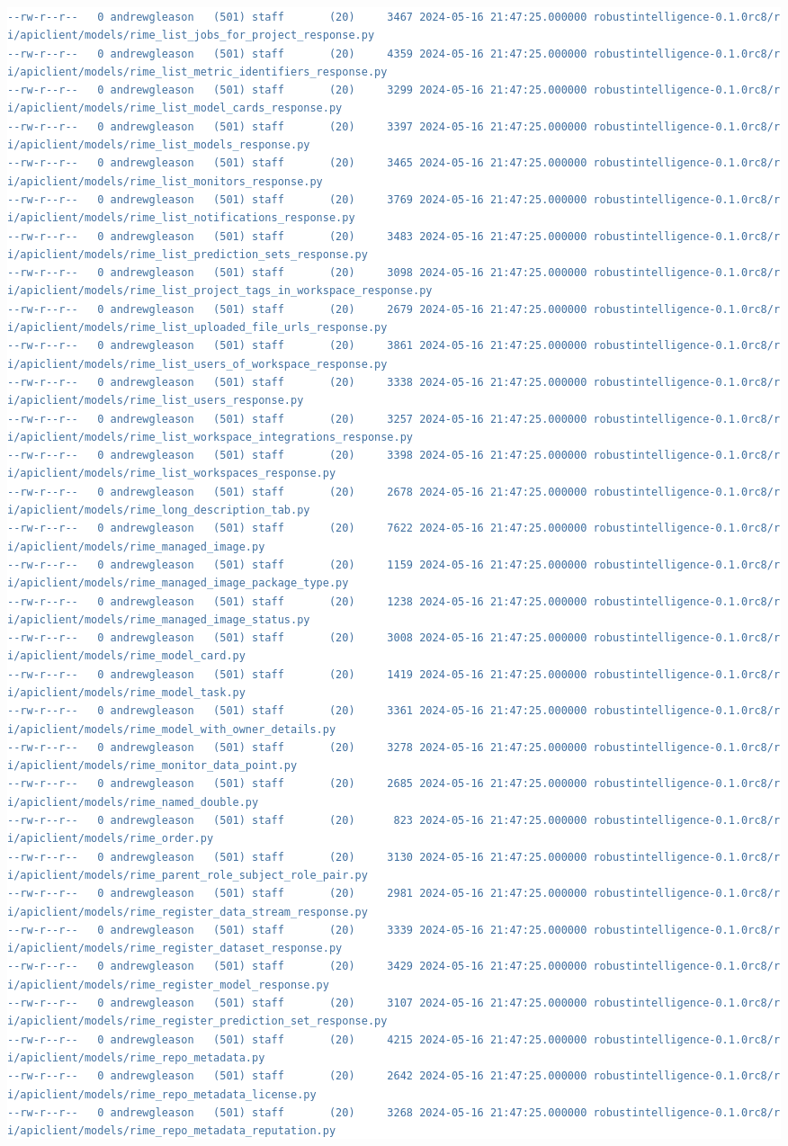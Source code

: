```diff
--rw-r--r--   0 andrewgleason   (501) staff       (20)     3467 2024-05-16 21:47:25.000000 robustintelligence-0.1.0rc8/ri/apiclient/models/rime_list_jobs_for_project_response.py
--rw-r--r--   0 andrewgleason   (501) staff       (20)     4359 2024-05-16 21:47:25.000000 robustintelligence-0.1.0rc8/ri/apiclient/models/rime_list_metric_identifiers_response.py
--rw-r--r--   0 andrewgleason   (501) staff       (20)     3299 2024-05-16 21:47:25.000000 robustintelligence-0.1.0rc8/ri/apiclient/models/rime_list_model_cards_response.py
--rw-r--r--   0 andrewgleason   (501) staff       (20)     3397 2024-05-16 21:47:25.000000 robustintelligence-0.1.0rc8/ri/apiclient/models/rime_list_models_response.py
--rw-r--r--   0 andrewgleason   (501) staff       (20)     3465 2024-05-16 21:47:25.000000 robustintelligence-0.1.0rc8/ri/apiclient/models/rime_list_monitors_response.py
--rw-r--r--   0 andrewgleason   (501) staff       (20)     3769 2024-05-16 21:47:25.000000 robustintelligence-0.1.0rc8/ri/apiclient/models/rime_list_notifications_response.py
--rw-r--r--   0 andrewgleason   (501) staff       (20)     3483 2024-05-16 21:47:25.000000 robustintelligence-0.1.0rc8/ri/apiclient/models/rime_list_prediction_sets_response.py
--rw-r--r--   0 andrewgleason   (501) staff       (20)     3098 2024-05-16 21:47:25.000000 robustintelligence-0.1.0rc8/ri/apiclient/models/rime_list_project_tags_in_workspace_response.py
--rw-r--r--   0 andrewgleason   (501) staff       (20)     2679 2024-05-16 21:47:25.000000 robustintelligence-0.1.0rc8/ri/apiclient/models/rime_list_uploaded_file_urls_response.py
--rw-r--r--   0 andrewgleason   (501) staff       (20)     3861 2024-05-16 21:47:25.000000 robustintelligence-0.1.0rc8/ri/apiclient/models/rime_list_users_of_workspace_response.py
--rw-r--r--   0 andrewgleason   (501) staff       (20)     3338 2024-05-16 21:47:25.000000 robustintelligence-0.1.0rc8/ri/apiclient/models/rime_list_users_response.py
--rw-r--r--   0 andrewgleason   (501) staff       (20)     3257 2024-05-16 21:47:25.000000 robustintelligence-0.1.0rc8/ri/apiclient/models/rime_list_workspace_integrations_response.py
--rw-r--r--   0 andrewgleason   (501) staff       (20)     3398 2024-05-16 21:47:25.000000 robustintelligence-0.1.0rc8/ri/apiclient/models/rime_list_workspaces_response.py
--rw-r--r--   0 andrewgleason   (501) staff       (20)     2678 2024-05-16 21:47:25.000000 robustintelligence-0.1.0rc8/ri/apiclient/models/rime_long_description_tab.py
--rw-r--r--   0 andrewgleason   (501) staff       (20)     7622 2024-05-16 21:47:25.000000 robustintelligence-0.1.0rc8/ri/apiclient/models/rime_managed_image.py
--rw-r--r--   0 andrewgleason   (501) staff       (20)     1159 2024-05-16 21:47:25.000000 robustintelligence-0.1.0rc8/ri/apiclient/models/rime_managed_image_package_type.py
--rw-r--r--   0 andrewgleason   (501) staff       (20)     1238 2024-05-16 21:47:25.000000 robustintelligence-0.1.0rc8/ri/apiclient/models/rime_managed_image_status.py
--rw-r--r--   0 andrewgleason   (501) staff       (20)     3008 2024-05-16 21:47:25.000000 robustintelligence-0.1.0rc8/ri/apiclient/models/rime_model_card.py
--rw-r--r--   0 andrewgleason   (501) staff       (20)     1419 2024-05-16 21:47:25.000000 robustintelligence-0.1.0rc8/ri/apiclient/models/rime_model_task.py
--rw-r--r--   0 andrewgleason   (501) staff       (20)     3361 2024-05-16 21:47:25.000000 robustintelligence-0.1.0rc8/ri/apiclient/models/rime_model_with_owner_details.py
--rw-r--r--   0 andrewgleason   (501) staff       (20)     3278 2024-05-16 21:47:25.000000 robustintelligence-0.1.0rc8/ri/apiclient/models/rime_monitor_data_point.py
--rw-r--r--   0 andrewgleason   (501) staff       (20)     2685 2024-05-16 21:47:25.000000 robustintelligence-0.1.0rc8/ri/apiclient/models/rime_named_double.py
--rw-r--r--   0 andrewgleason   (501) staff       (20)      823 2024-05-16 21:47:25.000000 robustintelligence-0.1.0rc8/ri/apiclient/models/rime_order.py
--rw-r--r--   0 andrewgleason   (501) staff       (20)     3130 2024-05-16 21:47:25.000000 robustintelligence-0.1.0rc8/ri/apiclient/models/rime_parent_role_subject_role_pair.py
--rw-r--r--   0 andrewgleason   (501) staff       (20)     2981 2024-05-16 21:47:25.000000 robustintelligence-0.1.0rc8/ri/apiclient/models/rime_register_data_stream_response.py
--rw-r--r--   0 andrewgleason   (501) staff       (20)     3339 2024-05-16 21:47:25.000000 robustintelligence-0.1.0rc8/ri/apiclient/models/rime_register_dataset_response.py
--rw-r--r--   0 andrewgleason   (501) staff       (20)     3429 2024-05-16 21:47:25.000000 robustintelligence-0.1.0rc8/ri/apiclient/models/rime_register_model_response.py
--rw-r--r--   0 andrewgleason   (501) staff       (20)     3107 2024-05-16 21:47:25.000000 robustintelligence-0.1.0rc8/ri/apiclient/models/rime_register_prediction_set_response.py
--rw-r--r--   0 andrewgleason   (501) staff       (20)     4215 2024-05-16 21:47:25.000000 robustintelligence-0.1.0rc8/ri/apiclient/models/rime_repo_metadata.py
--rw-r--r--   0 andrewgleason   (501) staff       (20)     2642 2024-05-16 21:47:25.000000 robustintelligence-0.1.0rc8/ri/apiclient/models/rime_repo_metadata_license.py
--rw-r--r--   0 andrewgleason   (501) staff       (20)     3268 2024-05-16 21:47:25.000000 robustintelligence-0.1.0rc8/ri/apiclient/models/rime_repo_metadata_reputation.py
```